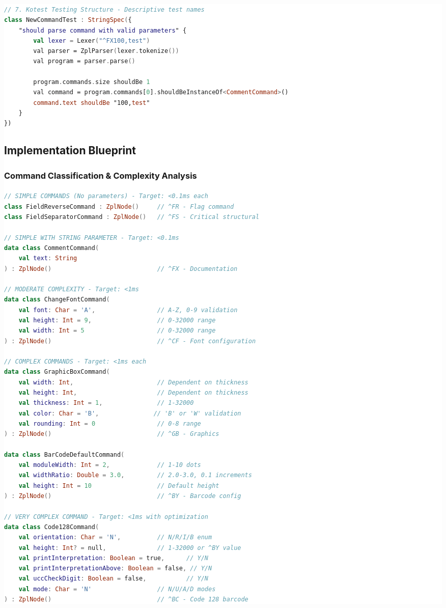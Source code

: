 ```kotlin
// 7. Kotest Testing Structure - Descriptive test names
class NewCommandTest : StringSpec({
    "should parse command with valid parameters" {
        val lexer = Lexer("^FX100,test")
        val parser = ZplParser(lexer.tokenize())
        val program = parser.parse()
        
        program.commands.size shouldBe 1
        val command = program.commands[0].shouldBeInstanceOf<CommentCommand>()
        command.text shouldBe "100,test"
    }
})
```

## Implementation Blueprint

### Command Classification & Complexity Analysis
```kotlin
// SIMPLE COMMANDS (No parameters) - Target: <0.1ms each
class FieldReverseCommand : ZplNode()     // ^FR - Flag command
class FieldSeparatorCommand : ZplNode()   // ^FS - Critical structural

// SIMPLE WITH STRING PARAMETER - Target: <0.1ms  
data class CommentCommand(
    val text: String
) : ZplNode()                             // ^FX - Documentation

// MODERATE COMPLEXITY - Target: <1ms
data class ChangeFontCommand(
    val font: Char = 'A',                 // A-Z, 0-9 validation
    val height: Int = 9,                  // 0-32000 range
    val width: Int = 5                    // 0-32000 range  
) : ZplNode()                             // ^CF - Font configuration

// COMPLEX COMMANDS - Target: <1ms each
data class GraphicBoxCommand(
    val width: Int,                       // Dependent on thickness
    val height: Int,                      // Dependent on thickness
    val thickness: Int = 1,               // 1-32000
    val color: Char = 'B',               // 'B' or 'W' validation
    val rounding: Int = 0                 // 0-8 range
) : ZplNode()                             // ^GB - Graphics

data class BarCodeDefaultCommand(
    val moduleWidth: Int = 2,             // 1-10 dots
    val widthRatio: Double = 3.0,         // 2.0-3.0, 0.1 increments
    val height: Int = 10                  // Default height
) : ZplNode()                             // ^BY - Barcode config

// VERY COMPLEX COMMAND - Target: <1ms with optimization
data class Code128Command(
    val orientation: Char = 'N',          // N/R/I/B enum
    val height: Int? = null,              // 1-32000 or ^BY value
    val printInterpretation: Boolean = true,      // Y/N
    val printInterpretationAbove: Boolean = false, // Y/N  
    val uccCheckDigit: Boolean = false,           // Y/N
    val mode: Char = 'N'                  // N/U/A/D modes
) : ZplNode()                             // ^BC - Code 128 barcode
```
